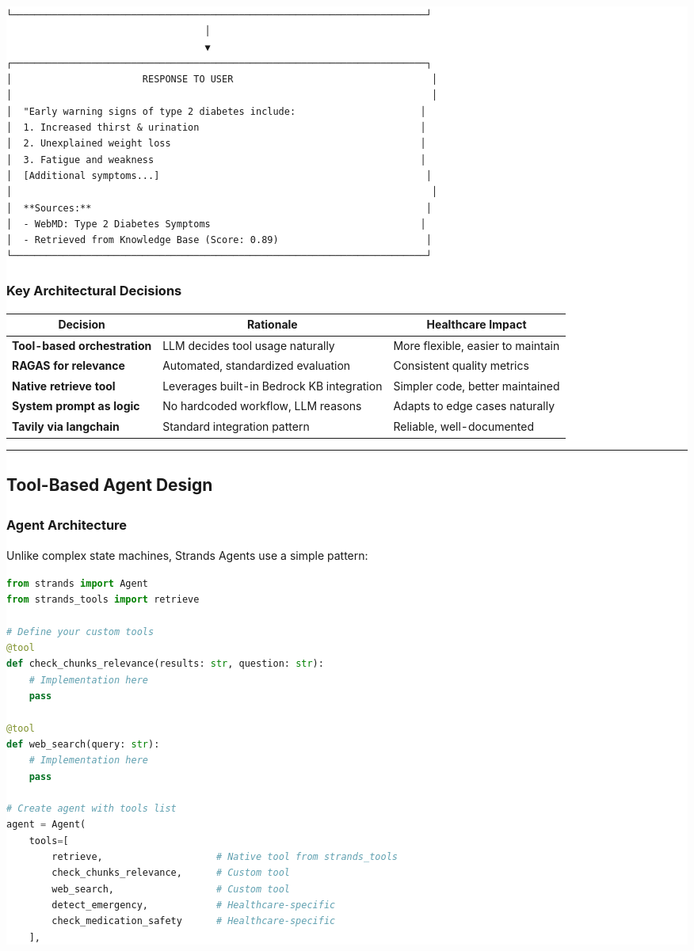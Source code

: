 ```
└─────────────────────────────────────────────────────────────────────────┘
                                   │
                                   ▼
┌─────────────────────────────────────────────────────────────────────────┐
│                       RESPONSE TO USER                                   │
│                                                                          │
│  "Early warning signs of type 2 diabetes include:                      │
│  1. Increased thirst & urination                                       │
│  2. Unexplained weight loss                                            │
│  3. Fatigue and weakness                                               │
│  [Additional symptoms...]                                               │
│                                                                          │
│  **Sources:**                                                           │
│  - WebMD: Type 2 Diabetes Symptoms                                     │
│  - Retrieved from Knowledge Base (Score: 0.89)                          │
└─────────────────────────────────────────────────────────────────────────┘
```

### Key Architectural Decisions

| Decision | Rationale | Healthcare Impact |
|----------|-----------|-------------------|
| **Tool-based orchestration** | LLM decides tool usage naturally | More flexible, easier to maintain |
| **RAGAS for relevance** | Automated, standardized evaluation | Consistent quality metrics |
| **Native retrieve tool** | Leverages built-in Bedrock KB integration | Simpler code, better maintained |
| **System prompt as logic** | No hardcoded workflow, LLM reasons | Adapts to edge cases naturally |
| **Tavily via langchain** | Standard integration pattern | Reliable, well-documented |

---

## Tool-Based Agent Design

### Agent Architecture

Unlike complex state machines, Strands Agents use a simple pattern:

```python
from strands import Agent
from strands_tools import retrieve

# Define your custom tools
@tool
def check_chunks_relevance(results: str, question: str):
    # Implementation here
    pass

@tool  
def web_search(query: str):
    # Implementation here
    pass

# Create agent with tools list
agent = Agent(
    tools=[
        retrieve,                    # Native tool from strands_tools
        check_chunks_relevance,      # Custom tool
        web_search,                  # Custom tool
        detect_emergency,            # Healthcare-specific
        check_medication_safety      # Healthcare-specific
    ],
```